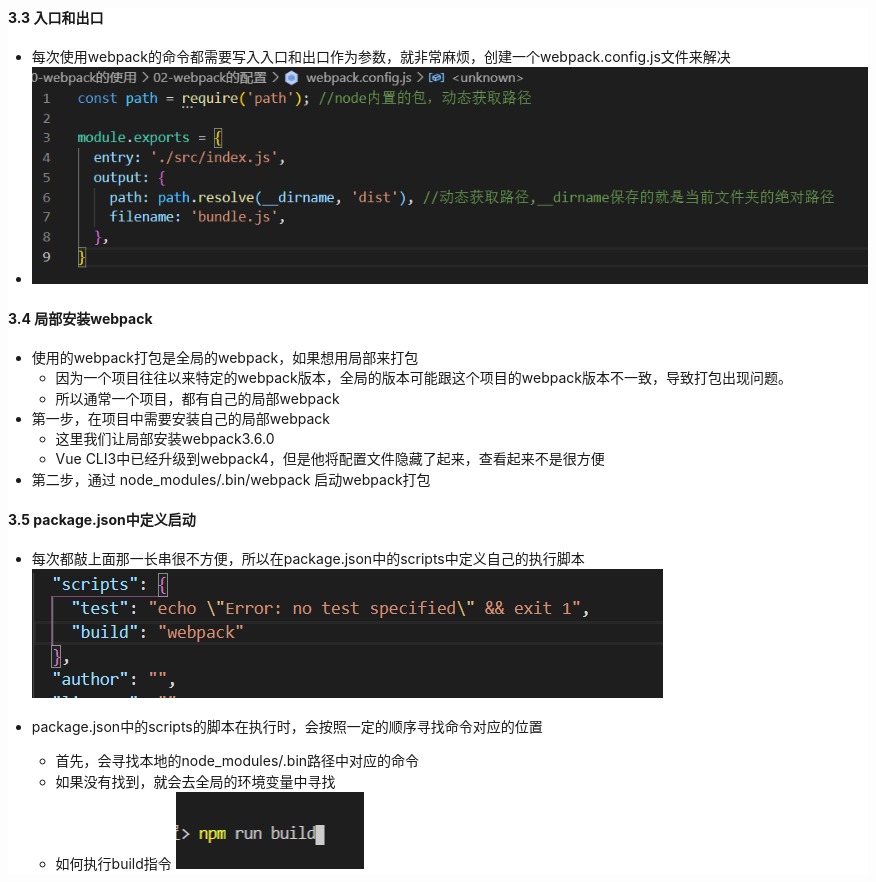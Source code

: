     
#### 3.3 入口和出口
  - 每次使用webpack的命令都需要写入入口和出口作为参数，就非常麻烦，创建一个webpack.config.js文件来解决
  - ![image-20210124000320708](学习截图/image-20210124000320708.png)



#### 3.4 局部安装webpack

  - 使用的webpack打包是全局的webpack，如果想用局部来打包
    - 因为一个项目往往以来特定的webpack版本，全局的版本可能跟这个项目的webpack版本不一致，导致打包出现问题。
    - 所以通常一个项目，都有自己的局部webpack
  - 第一步，在项目中需要安装自己的局部webpack
    - 这里我们让局部安装webpack3.6.0
    - Vue CLI3中已经升级到webpack4，但是他将配置文件隐藏了起来，查看起来不是很方便
  - 第二步，通过 node_modules/.bin/webpack 启动webpack打包



#### 3.5 package.json中定义启动

  - 每次都敲上面那一长串很不方便，所以在package.json中的scripts中定义自己的执行脚本
    ![image-20210124001005393](学习截图/image-20210124001005393.png)

  - package.json中的scripts的脚本在执行时，会按照一定的顺序寻找命令对应的位置
    - 首先，会寻找本地的node_modules/.bin路径中对应的命令
    - 如果没有找到，就会去全局的环境变量中寻找
    - 如何执行build指令
      ![image-20210124001033428](学习截图/image-20210124001033428.png)


